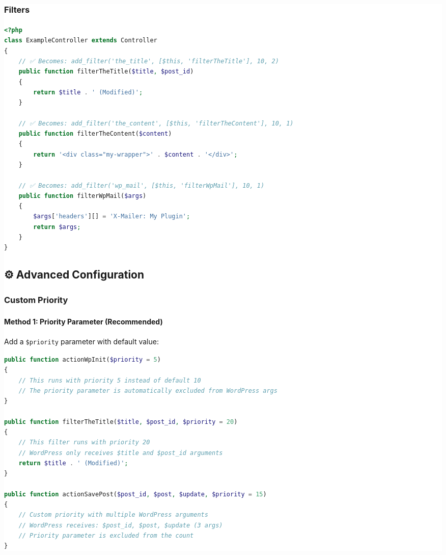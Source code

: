 ### Filters
```php
<?php
class ExampleController extends Controller
{
    // ✅ Becomes: add_filter('the_title', [$this, 'filterTheTitle'], 10, 2)
    public function filterTheTitle($title, $post_id)
    {
        return $title . ' (Modified)';
    }

    // ✅ Becomes: add_filter('the_content', [$this, 'filterTheContent'], 10, 1)
    public function filterTheContent($content)
    {
        return '<div class="my-wrapper">' . $content . '</div>';
    }

    // ✅ Becomes: add_filter('wp_mail', [$this, 'filterWpMail'], 10, 1)
    public function filterWpMail($args)
    {
        $args['headers'][] = 'X-Mailer: My Plugin';
        return $args;
    }
}
```

## ⚙️ **Advanced Configuration**

### Custom Priority

#### Method 1: Priority Parameter (Recommended)
Add a `$priority` parameter with default value:

```php
public function actionWpInit($priority = 5)
{
    // This runs with priority 5 instead of default 10
    // The priority parameter is automatically excluded from WordPress args
}

public function filterTheTitle($title, $post_id, $priority = 20)
{
    // This filter runs with priority 20
    // WordPress only receives $title and $post_id arguments
    return $title . ' (Modified)';
}

public function actionSavePost($post_id, $post, $update, $priority = 15)
{
    // Custom priority with multiple WordPress arguments
    // WordPress receives: $post_id, $post, $update (3 args)
    // Priority parameter is excluded from the count
}
```
